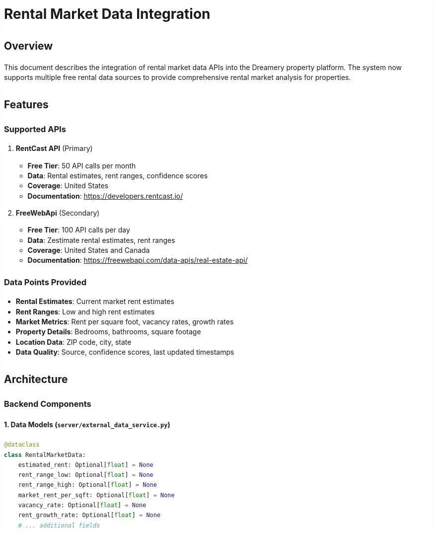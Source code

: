 # Rental Market Data Integration

## Overview

This document describes the integration of rental market data APIs into the Dreamery property platform. The system now supports multiple free rental data sources to provide comprehensive rental market analysis for properties.

## Features

### Supported APIs

1. **RentCast API** (Primary)
   - **Free Tier**: 50 API calls per month
   - **Data**: Rental estimates, rent ranges, confidence scores
   - **Coverage**: United States
   - **Documentation**: https://developers.rentcast.io/

2. **FreeWebApi** (Secondary)
   - **Free Tier**: 100 API calls per day
   - **Data**: Zestimate rental estimates, rent ranges
   - **Coverage**: United States and Canada
   - **Documentation**: https://freewebapi.com/data-apis/real-estate-api/

### Data Points Provided

- **Rental Estimates**: Current market rent estimates
- **Rent Ranges**: Low and high rent estimates
- **Market Metrics**: Rent per square foot, vacancy rates, growth rates
- **Property Details**: Bedrooms, bathrooms, square footage
- **Location Data**: ZIP code, city, state
- **Data Quality**: Source, confidence scores, last updated timestamps

## Architecture

### Backend Components

#### 1. Data Models (`server/external_data_service.py`)

```python
@dataclass
class RentalMarketData:
    estimated_rent: Optional[float] = None
    rent_range_low: Optional[float] = None
    rent_range_high: Optional[float] = None
    market_rent_per_sqft: Optional[float] = None
    vacancy_rate: Optional[float] = None
    rent_growth_rate: Optional[float] = None
    # ... additional fields
```
